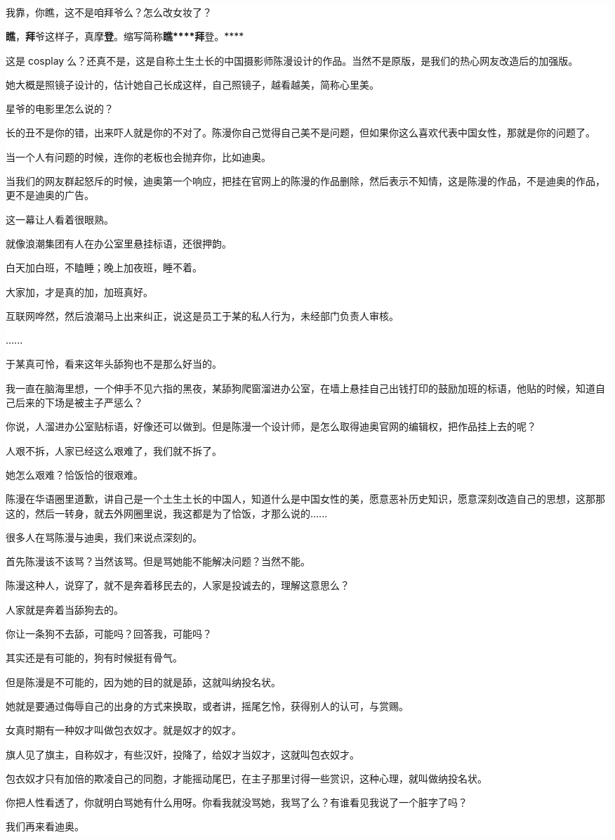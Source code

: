 我靠，你瞧，这不是咱拜爷么？怎么改女妆了？ 

**瞧**，**拜**爷这样子，真摩**登**。缩写简称**瞧****拜**登。**** 

这是 cosplay 么？还真不是，这是自称土生土长的中国摄影师陈漫设计的作品。当然不是原版，是我们的热心网友改造后的加强版。

她大概是照镜子设计的，估计她自己长成这样，自己照镜子，越看越美，简称心里美。 

星爷的电影里怎么说的？ 

长的丑不是你的错，出来吓人就是你的不对了。陈漫你自己觉得自己美不是问题，但如果你这么喜欢代表中国女性，那就是你的问题了。

当一个人有问题的时候，连你的老板也会抛弃你，比如迪奥。 

当我们的网友群起怒斥的时候，迪奥第一个响应，把挂在官网上的陈漫的作品删除，然后表示不知情，这是陈漫的作品，不是迪奥的作品，更不是迪奥的广告。

这一幕让人看着很眼熟。 

就像浪潮集团有人在办公室里悬挂标语，还很押韵。 

白天加白班，不瞌睡；晚上加夜班，睡不着。 

大家加，才是真的加，加班真好。 

互联网哗然，然后浪潮马上出来纠正，说这是员工于某的私人行为，未经部门负责人审核。 

...... 

于某真可怜，看来这年头舔狗也不是那么好当的。 

我一直在脑海里想，一个伸手不见六指的黑夜，某舔狗爬窗溜进办公室，在墙上悬挂自己出钱打印的鼓励加班的标语，他贴的时候，知道自己后来的下场是被主子严惩么？

你说，人溜进办公室贴标语，好像还可以做到。但是陈漫一个设计师，是怎么取得迪奥官网的编辑权，把作品挂上去的呢？ 

人艰不拆，人家已经这么艰难了，我们就不拆了。 

她怎么艰难？恰饭恰的很艰难。

陈漫在华语圈里道歉，讲自己是一个土生土长的中国人，知道什么是中国女性的美，愿意恶补历史知识，愿意深刻改造自己的思想，这那那这的，然后一转身，就去外网圈里说，我这都是为了恰饭，才那么说的......

很多人在骂陈漫与迪奥，我们来说点深刻的。 

首先陈漫该不该骂？当然该骂。但是骂她能不能解决问题？当然不能。

陈漫这种人，说穿了，就不是奔着移民去的，人家是投诚去的，理解这意思么？

人家就是奔着当舔狗去的。 

你让一条狗不去舔，可能吗？回答我，可能吗？ 

其实还是有可能的，狗有时候挺有骨气。 

但是陈漫是不可能的，因为她的目的就是舔，这就叫纳投名状。 

她就是要通过侮辱自己的出身的方式来换取，或者讲，摇尾乞怜，获得别人的认可，与赏赐。 

女真时期有一种奴才叫做包衣奴才。就是奴才的奴才。

旗人见了旗主，自称奴才，有些汉奸，投降了，给奴才当奴才，这就叫包衣奴才。

包衣奴才只有加倍的欺凌自己的同胞，才能摇动尾巴，在主子那里讨得一些赏识，这种心理，就叫做纳投名状。

你把人性看透了，你就明白骂她有什么用呀。你看我就没骂她，我骂了么？有谁看见我说了一个脏字了吗？ 

我们再来看迪奥。 

